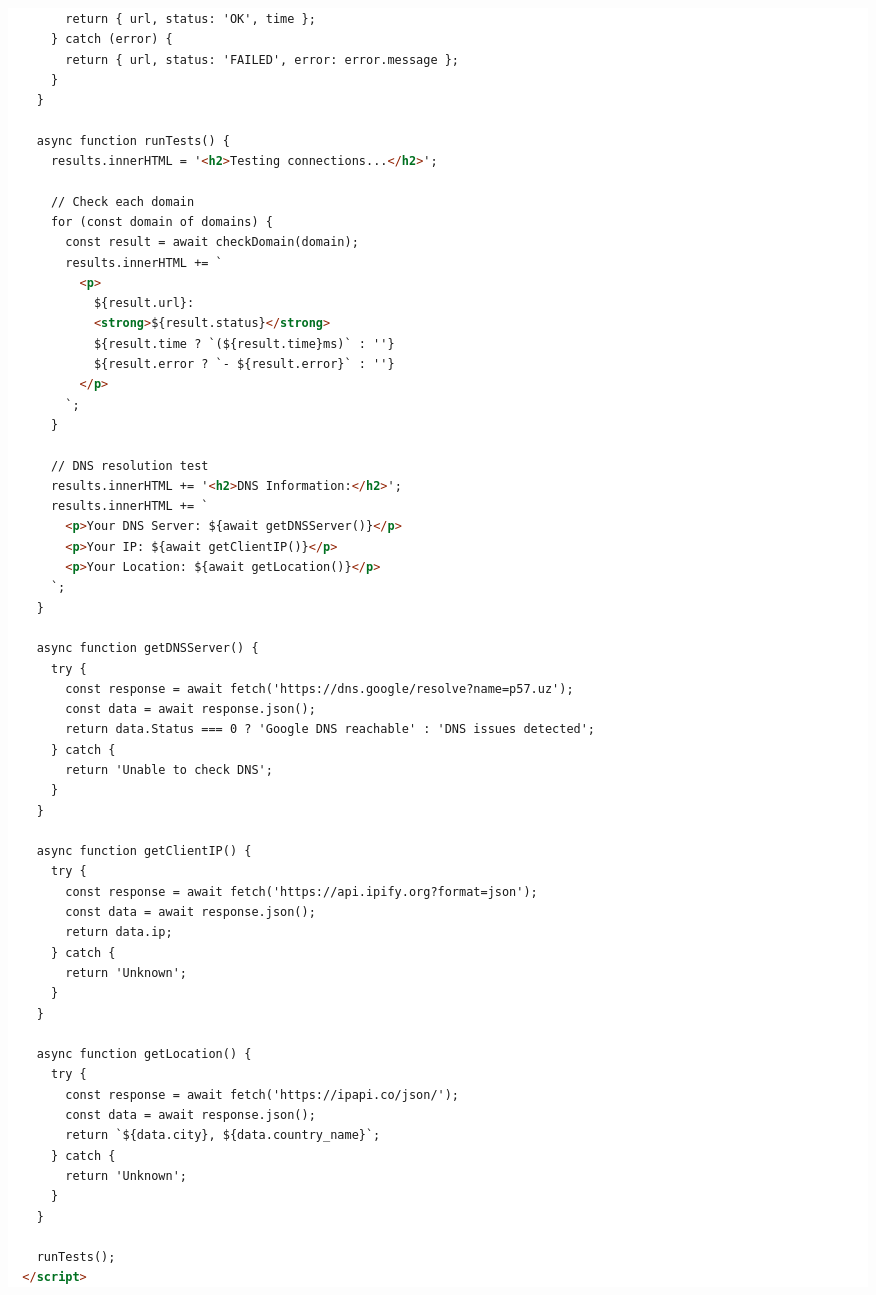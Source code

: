 ```html
        return { url, status: 'OK', time };
      } catch (error) {
        return { url, status: 'FAILED', error: error.message };
      }
    }
    
    async function runTests() {
      results.innerHTML = '<h2>Testing connections...</h2>';
      
      // Check each domain
      for (const domain of domains) {
        const result = await checkDomain(domain);
        results.innerHTML += `
          <p>
            ${result.url}: 
            <strong>${result.status}</strong>
            ${result.time ? `(${result.time}ms)` : ''}
            ${result.error ? `- ${result.error}` : ''}
          </p>
        `;
      }
      
      // DNS resolution test
      results.innerHTML += '<h2>DNS Information:</h2>';
      results.innerHTML += `
        <p>Your DNS Server: ${await getDNSServer()}</p>
        <p>Your IP: ${await getClientIP()}</p>
        <p>Your Location: ${await getLocation()}</p>
      `;
    }
    
    async function getDNSServer() {
      try {
        const response = await fetch('https://dns.google/resolve?name=p57.uz');
        const data = await response.json();
        return data.Status === 0 ? 'Google DNS reachable' : 'DNS issues detected';
      } catch {
        return 'Unable to check DNS';
      }
    }
    
    async function getClientIP() {
      try {
        const response = await fetch('https://api.ipify.org?format=json');
        const data = await response.json();
        return data.ip;
      } catch {
        return 'Unknown';
      }
    }
    
    async function getLocation() {
      try {
        const response = await fetch('https://ipapi.co/json/');
        const data = await response.json();
        return `${data.city}, ${data.country_name}`;
      } catch {
        return 'Unknown';
      }
    }
    
    runTests();
  </script>
```